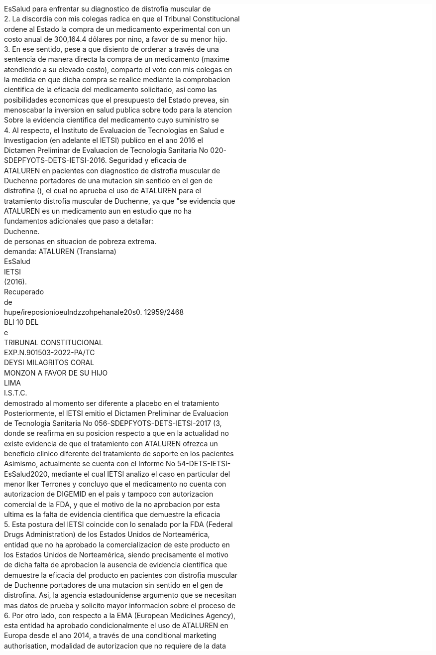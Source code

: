 EsSalud para enfrentar su diagnostico de distrofia muscular de  
2. La discordia con mis colegas radica en que el Tribunal Constitucional  
ordene al Estado la compra de un medicamento experimental con un  
costo anual de 300,164.4 dôlares por nino, a favor de su menor hijo.  
3. En ese sentido, pese a que disiento de ordenar a través de una  
sentencia de manera directa la compra de un medicamento (maxime  
atendiendo a su elevado costo), comparto el voto con mis colegas en  
la medida en que dicha compra se realice mediante la comprobacion  
cientifica de la eficacia del medicamento solicitado, asi como las  
posibilidades economicas que el presupuesto del Estado prevea, sin  
menoscabar la inversion en salud publica sobre todo para la atencion  
Sobre la evidencia cientifica del medicamento cuyo suministro se  
4. Al respecto, el Instituto de Evaluacion de Tecnologias en Salud e  
Investigacion (en adelante el IETSI) publico en el ano 2016 el  
Dictamen Preliminar de Evaluacion de Tecnologia Sanitaria No 020-  
SDEPFYOTS-DETS-IETSI-2016. Seguridad y eficacia de  
ATALUREN en pacientes con diagnostico de distrofia muscular de  
Duchenne portadores de una mutacion sin sentido en el gen de  
distrofina (), el cual no aprueba el uso de ATALUREN para el  
tratamiento distrofia muscular de Duchenne, ya que "se evidencia que  
ATALUREN es un medicamento aun en estudio que no ha  
fundamentos adicionales que paso a detallar:  
Duchenne.  
de personas en situacion de pobreza extrema.  
demanda: ATALUREN (Translarna)  
EsSalud  
IETSI  
(2016).  
Recuperado  
de  
hupe/ireposionioeulndzzohpehanale20s0. 12959/2468  
BLI 10 DEL  
e  
TRIBUNAL CONSTITUCIONAL  
EXP.N.901503-2022-PA/TC  
DEYSI MILAGRITOS CORAL  
MONZON A FAVOR DE SU HIJO  
LIMA  
I.S.T.C.  
demostrado al momento ser diferente a placebo en el tratamiento  
Posteriormente, el IETSI emitio el Dictamen Preliminar de Evaluacion  
de Tecnologia Sanitaria No 056-SDEPFYOTS-DETS-IETSI-2017 (3,  
donde se reafirma en su posicion respecto a que en la actualidad no  
existe evidencia de que el tratamiento con ATALUREN ofrezca un  
beneficio clinico diferente del tratamiento de soporte en los pacientes  
Asimismo, actualmente se cuenta con el Informe No 54-DETS-IETSI-  
EsSalud2020, mediante el cual IETSI analizo el caso en particular del  
menor Iker Terrones y concluyo que el medicamento no cuenta con  
autorizacion de DIGEMID en el pais y tampoco con autorizacion  
comercial de la FDA, y que el motivo de la no aprobacion por esta  
ultima es la falta de evidencia cientifica que demuestre la eficacia  
5. Esta postura del IETSI coincide con lo senalado por la FDA (Federal  
Drugs Administration) de los Estados Unidos de Norteamérica,  
entidad que no ha aprobado la comercializacion de este producto en  
los Estados Unidos de Norteamérica, siendo precisamente el motivo  
de dicha falta de aprobacion la ausencia de evidencia cientifica que  
demuestre la eficacia del producto en pacientes con distrofia muscular  
de Duchenne portadores de una mutacion sin sentido en el gen de  
distrofina. Asi, la agencia estadounidense argumento que se necesitan  
mas datos de prueba y solicito mayor informacion sobre el proceso de  
6. Por otro lado, con respecto a la EMA (European Medicines Agency),  
esta entidad ha aprobado condicionalmente el uso de ATALUREN en  
Europa desde el ano 2014, a través de una conditional marketing  
authorisation, modalidad de autorizacion que no requiere de la data  